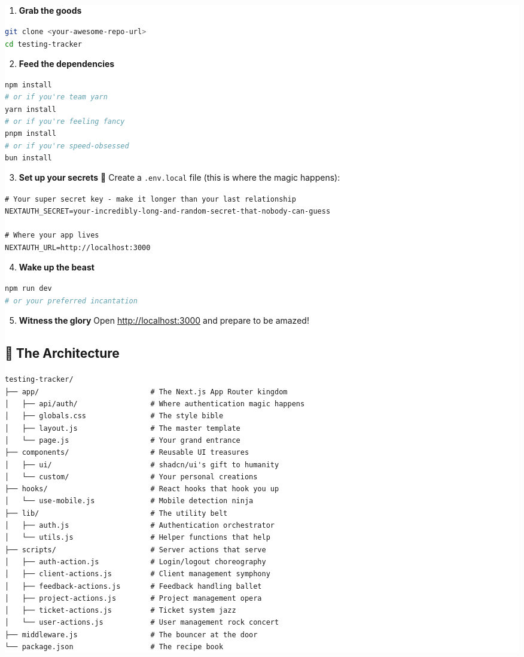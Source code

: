 1. **Grab the goods**
```bash
git clone <your-awesome-repo-url>
cd testing-tracker
```

2. **Feed the dependencies**
```bash
npm install
# or if you're team yarn
yarn install
# or if you're feeling fancy
pnpm install
# or if you're speed-obsessed
bun install
```

3. **Set up your secrets** 🤫
Create a `.env.local` file (this is where the magic happens):
```env
# Your super secret key - make it longer than your last relationship
NEXTAUTH_SECRET=your-incredibly-long-and-random-secret-that-nobody-can-guess

# Where your app lives
NEXTAUTH_URL=http://localhost:3000
```

4. **Wake up the beast**
```bash
npm run dev
# or your preferred incantation
```

5. **Witness the glory**
Open [http://localhost:3000](http://localhost:3000) and prepare to be amazed!

## 🏰 The Architecture

```
testing-tracker/
├── app/                          # The Next.js App Router kingdom
│   ├── api/auth/                 # Where authentication magic happens
│   ├── globals.css               # The style bible
│   ├── layout.js                 # The master template
│   └── page.js                   # Your grand entrance
├── components/                   # Reusable UI treasures
│   ├── ui/                       # shadcn/ui's gift to humanity
│   └── custom/                   # Your personal creations
├── hooks/                        # React hooks that hook you up
│   └── use-mobile.js             # Mobile detection ninja
├── lib/                          # The utility belt
│   ├── auth.js                   # Authentication orchestrator
│   └── utils.js                  # Helper functions that help
├── scripts/                      # Server actions that serve
│   ├── auth-action.js            # Login/logout choreography
│   ├── client-actions.js         # Client management symphony
│   ├── feedback-actions.js       # Feedback handling ballet
│   ├── project-actions.js        # Project management opera
│   ├── ticket-actions.js         # Ticket system jazz
│   └── user-actions.js           # User management rock concert
├── middleware.js                 # The bouncer at the door
└── package.json                  # The recipe book
```
